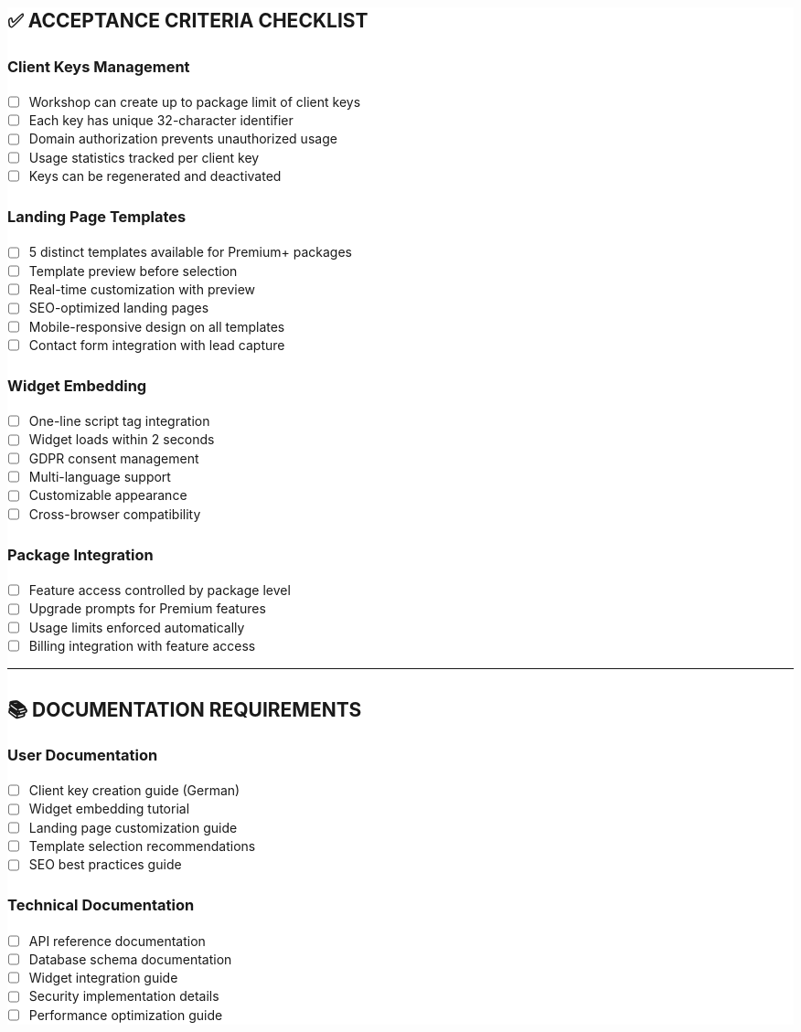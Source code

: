 
## ✅ ACCEPTANCE CRITERIA CHECKLIST

### Client Keys Management
- [ ] Workshop can create up to package limit of client keys
- [ ] Each key has unique 32-character identifier
- [ ] Domain authorization prevents unauthorized usage
- [ ] Usage statistics tracked per client key
- [ ] Keys can be regenerated and deactivated

### Landing Page Templates
- [ ] 5 distinct templates available for Premium+ packages
- [ ] Template preview before selection
- [ ] Real-time customization with preview
- [ ] SEO-optimized landing pages
- [ ] Mobile-responsive design on all templates
- [ ] Contact form integration with lead capture

### Widget Embedding
- [ ] One-line script tag integration
- [ ] Widget loads within 2 seconds
- [ ] GDPR consent management
- [ ] Multi-language support
- [ ] Customizable appearance
- [ ] Cross-browser compatibility

### Package Integration
- [ ] Feature access controlled by package level
- [ ] Upgrade prompts for Premium features
- [ ] Usage limits enforced automatically
- [ ] Billing integration with feature access

---

## 📚 DOCUMENTATION REQUIREMENTS

### User Documentation
- [ ] Client key creation guide (German)
- [ ] Widget embedding tutorial
- [ ] Landing page customization guide
- [ ] Template selection recommendations
- [ ] SEO best practices guide

### Technical Documentation
- [ ] API reference documentation
- [ ] Database schema documentation
- [ ] Widget integration guide
- [ ] Security implementation details
- [ ] Performance optimization guide
